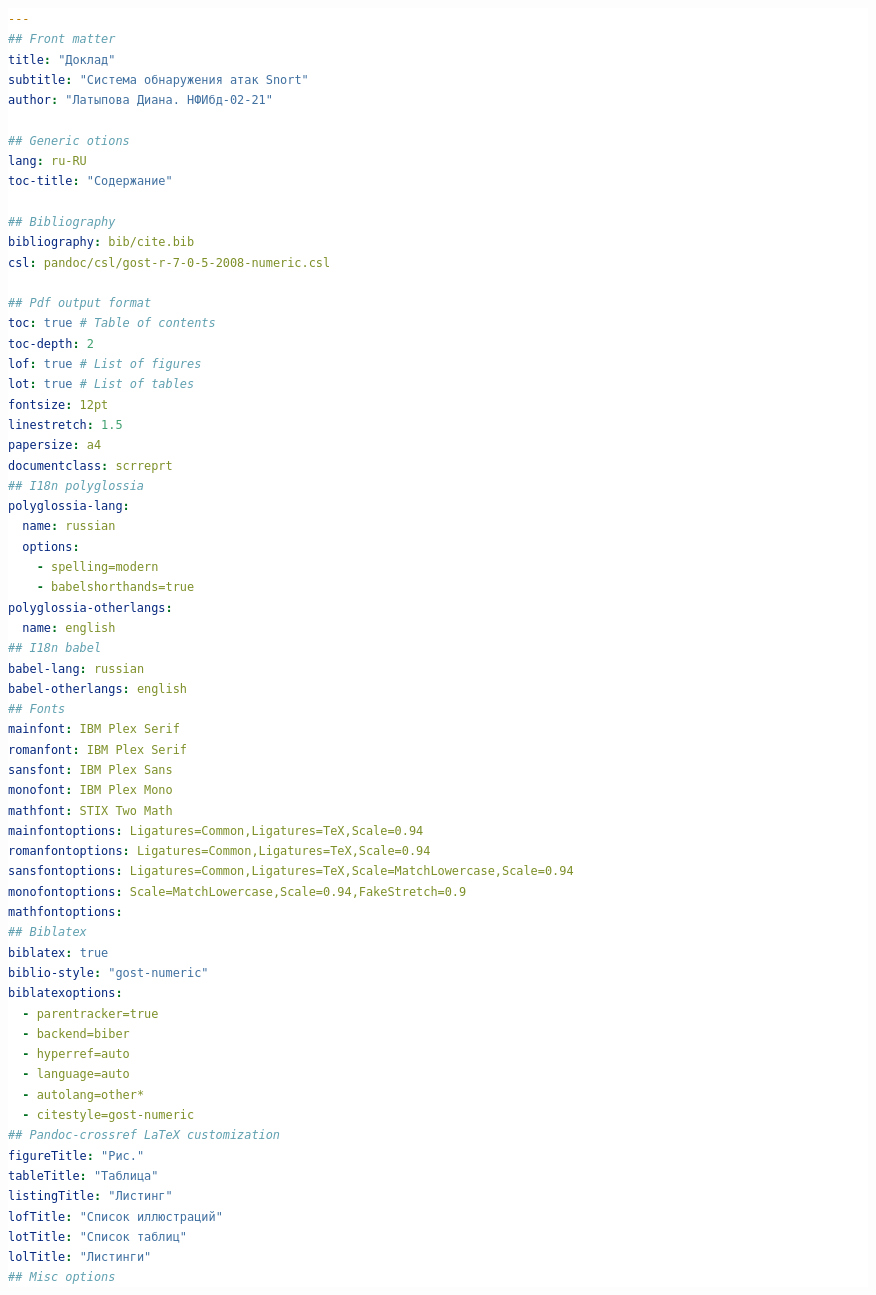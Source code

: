 ```yaml
---
## Front matter
title: "Доклад"
subtitle: "Система обнаружения атак Snort"
author: "Латыпова Диана. НФИбд-02-21"

## Generic otions
lang: ru-RU
toc-title: "Содержание"

## Bibliography
bibliography: bib/cite.bib
csl: pandoc/csl/gost-r-7-0-5-2008-numeric.csl

## Pdf output format
toc: true # Table of contents
toc-depth: 2
lof: true # List of figures
lot: true # List of tables
fontsize: 12pt
linestretch: 1.5
papersize: a4
documentclass: scrreprt
## I18n polyglossia
polyglossia-lang:
  name: russian
  options:
	- spelling=modern
	- babelshorthands=true
polyglossia-otherlangs:
  name: english
## I18n babel
babel-lang: russian
babel-otherlangs: english
## Fonts
mainfont: IBM Plex Serif
romanfont: IBM Plex Serif
sansfont: IBM Plex Sans
monofont: IBM Plex Mono
mathfont: STIX Two Math
mainfontoptions: Ligatures=Common,Ligatures=TeX,Scale=0.94
romanfontoptions: Ligatures=Common,Ligatures=TeX,Scale=0.94
sansfontoptions: Ligatures=Common,Ligatures=TeX,Scale=MatchLowercase,Scale=0.94
monofontoptions: Scale=MatchLowercase,Scale=0.94,FakeStretch=0.9
mathfontoptions:
## Biblatex
biblatex: true
biblio-style: "gost-numeric"
biblatexoptions:
  - parentracker=true
  - backend=biber
  - hyperref=auto
  - language=auto
  - autolang=other*
  - citestyle=gost-numeric
## Pandoc-crossref LaTeX customization
figureTitle: "Рис."
tableTitle: "Таблица"
listingTitle: "Листинг"
lofTitle: "Список иллюстраций"
lotTitle: "Список таблиц"
lolTitle: "Листинги"
## Misc options
```